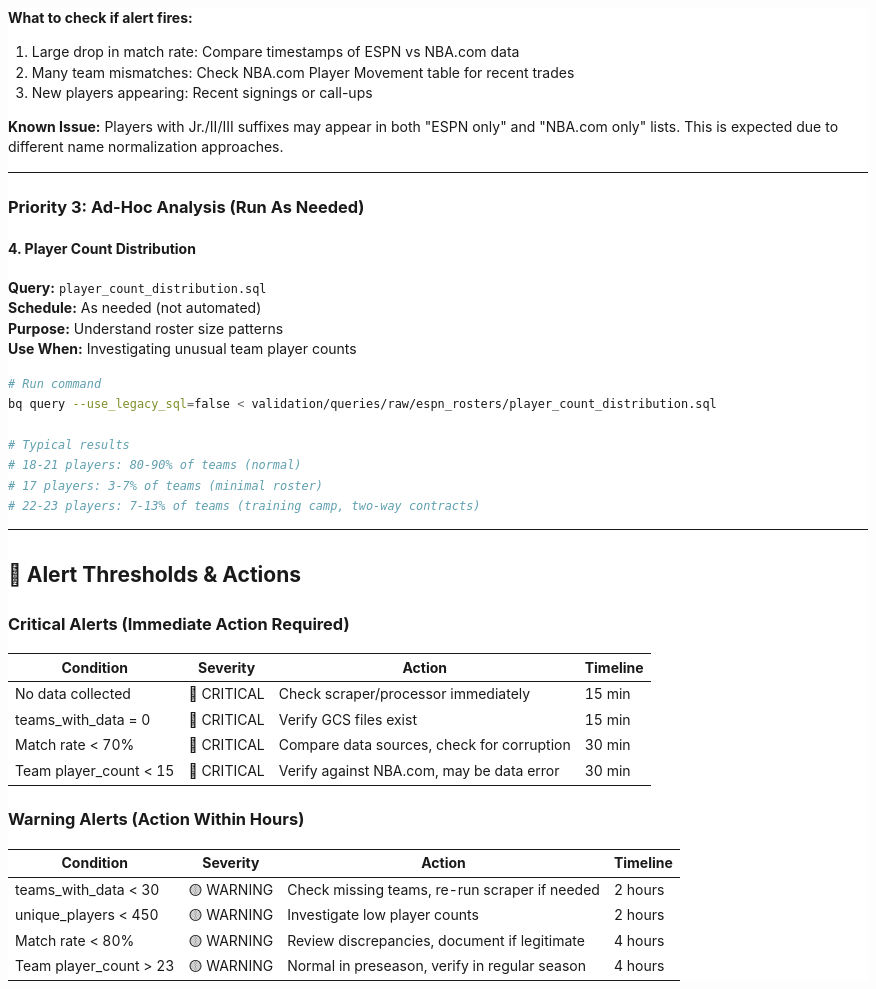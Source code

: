 **What to check if alert fires:**
1. Large drop in match rate: Compare timestamps of ESPN vs NBA.com data
2. Many team mismatches: Check NBA.com Player Movement table for recent trades
3. New players appearing: Recent signings or call-ups

**Known Issue:** Players with Jr./II/III suffixes may appear in both "ESPN only" and "NBA.com only" lists. This is expected due to different name normalization approaches.

---

### Priority 3: Ad-Hoc Analysis (Run As Needed)

#### 4. Player Count Distribution
**Query:** `player_count_distribution.sql`  
**Schedule:** As needed (not automated)  
**Purpose:** Understand roster size patterns  
**Use When:** Investigating unusual team player counts

```bash
# Run command
bq query --use_legacy_sql=false < validation/queries/raw/espn_rosters/player_count_distribution.sql

# Typical results
# 18-21 players: 80-90% of teams (normal)
# 17 players: 3-7% of teams (minimal roster)
# 22-23 players: 7-13% of teams (training camp, two-way contracts)
```

---

## 🚨 Alert Thresholds & Actions

### Critical Alerts (Immediate Action Required)

| Condition | Severity | Action | Timeline |
|-----------|----------|--------|----------|
| No data collected | 🔴 CRITICAL | Check scraper/processor immediately | 15 min |
| teams_with_data = 0 | 🔴 CRITICAL | Verify GCS files exist | 15 min |
| Match rate < 70% | 🔴 CRITICAL | Compare data sources, check for corruption | 30 min |
| Team player_count < 15 | 🔴 CRITICAL | Verify against NBA.com, may be data error | 30 min |

### Warning Alerts (Action Within Hours)

| Condition | Severity | Action | Timeline |
|-----------|----------|--------|----------|
| teams_with_data < 30 | 🟡 WARNING | Check missing teams, re-run scraper if needed | 2 hours |
| unique_players < 450 | 🟡 WARNING | Investigate low player counts | 2 hours |
| Match rate < 80% | 🟡 WARNING | Review discrepancies, document if legitimate | 4 hours |
| Team player_count > 23 | 🟡 WARNING | Normal in preseason, verify in regular season | 4 hours |
